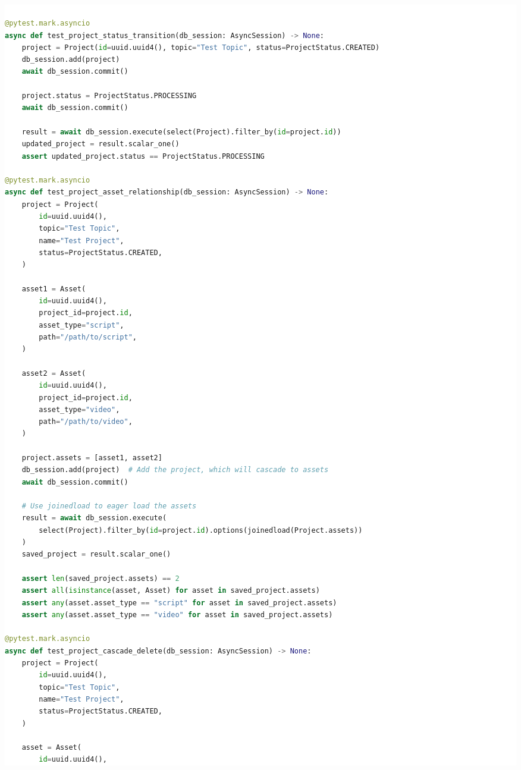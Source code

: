 ```python

@pytest.mark.asyncio
async def test_project_status_transition(db_session: AsyncSession) -> None:
    project = Project(id=uuid.uuid4(), topic="Test Topic", status=ProjectStatus.CREATED)
    db_session.add(project)
    await db_session.commit()

    project.status = ProjectStatus.PROCESSING
    await db_session.commit()

    result = await db_session.execute(select(Project).filter_by(id=project.id))
    updated_project = result.scalar_one()
    assert updated_project.status == ProjectStatus.PROCESSING

@pytest.mark.asyncio
async def test_project_asset_relationship(db_session: AsyncSession) -> None:
    project = Project(
        id=uuid.uuid4(),
        topic="Test Topic",
        name="Test Project",
        status=ProjectStatus.CREATED,
    )

    asset1 = Asset(
        id=uuid.uuid4(),
        project_id=project.id,
        asset_type="script",
        path="/path/to/script",
    )

    asset2 = Asset(
        id=uuid.uuid4(),
        project_id=project.id,
        asset_type="video",
        path="/path/to/video",
    )

    project.assets = [asset1, asset2]
    db_session.add(project)  # Add the project, which will cascade to assets
    await db_session.commit()

    # Use joinedload to eager load the assets
    result = await db_session.execute(
        select(Project).filter_by(id=project.id).options(joinedload(Project.assets))
    )
    saved_project = result.scalar_one()

    assert len(saved_project.assets) == 2
    assert all(isinstance(asset, Asset) for asset in saved_project.assets)
    assert any(asset.asset_type == "script" for asset in saved_project.assets)
    assert any(asset.asset_type == "video" for asset in saved_project.assets)

@pytest.mark.asyncio
async def test_project_cascade_delete(db_session: AsyncSession) -> None:
    project = Project(
        id=uuid.uuid4(),
        topic="Test Topic",
        name="Test Project",
        status=ProjectStatus.CREATED,
    )

    asset = Asset(
        id=uuid.uuid4(),
```